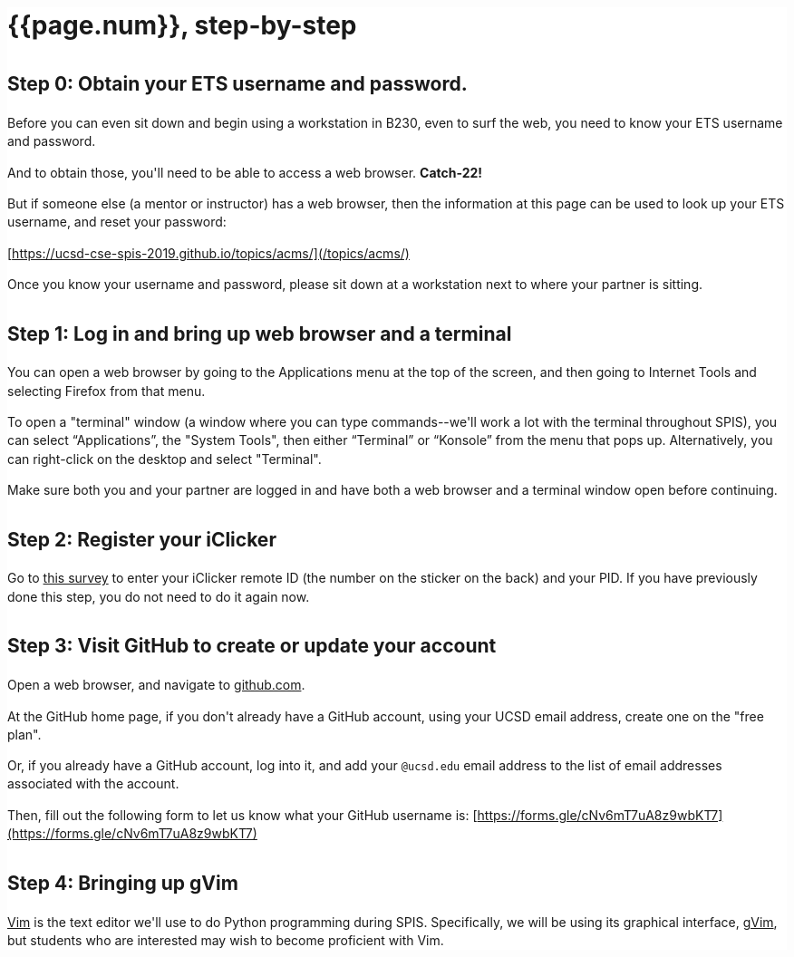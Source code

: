 # {{page.num}}, step-by-step 

## Step 0: Obtain your ETS username and password.

Before you can even sit down and begin using a workstation in B230, even to surf the web, you need to know your ETS username and password.

And to obtain those, you'll need to be able to access a web browser.  **Catch-22!**

But if someone else (a mentor or instructor) has a web browser, then the information at this page can be used to look up your ETS username, and reset your password:

[https://ucsd-cse-spis-2019.github.io/topics/acms/](/topics/acms/)

Once you know your username and password, please sit down at a workstation next to where your partner is sitting.

## Step 1: Log in and bring up web browser and a terminal

You can open a web browser by going to the Applications menu at the top of the screen, and then going to Internet Tools and selecting Firefox from that menu.  

To open a "terminal" window (a window where you can type commands--we'll work a lot with the terminal throughout SPIS), you can select “Applications”, the "System Tools", then either “Terminal” or “Konsole” from the menu that pops up.  Alternatively, you can right-click on the desktop and select "Terminal".  

Make sure both you and your partner are logged in and have both a web browser and a terminal window open before continuing.

## Step 2: Register your iClicker

Go to [this survey](https://forms.gle/6ckwCFyTJs6SdesU9) to enter your iClicker remote ID (the number on the sticker on the back) and your PID.  If you have previously done this step, you do not need to do it again now.

## Step 3: Visit GitHub to create or update your account

Open a web browser, and navigate to [github.com](https://github.com).

At the GitHub home page, if you don't already have a GitHub account, using your UCSD email address, create one on the "free plan".   

Or, if you already have a GitHub account, log into it, and add your `@ucsd.edu` email address to the list of email addresses associated with the account.

Then, fill out the following form to let us know what your GitHub username is:
[https://forms.gle/cNv6mT7uA8z9wbKT7](https://forms.gle/cNv6mT7uA8z9wbKT7)

## Step 4:  Bringing up gVim

[Vim](https://en.wikipedia.org/wiki/Vim_(text_editor)) is the text editor we'll use to do Python programming during SPIS. Specifically, we will be using its graphical interface, [gVim](https://en.wikipedia.org/wiki/Vim_(text_editor)#Interface), but students who are interested may wish to become proficient with Vim.
